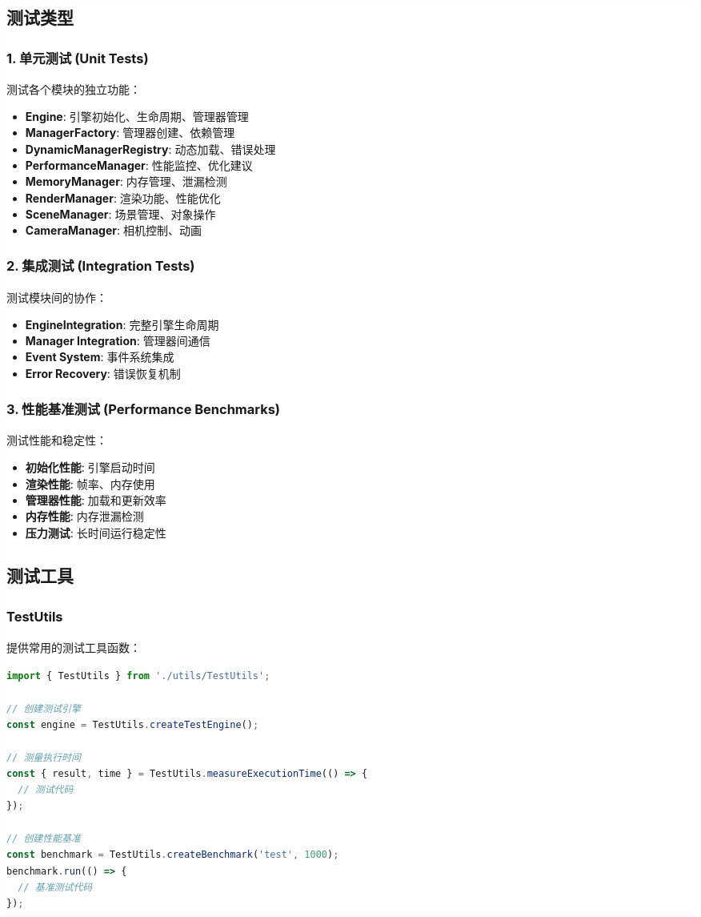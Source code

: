 ## 测试类型

### 1. 单元测试 (Unit Tests)

测试各个模块的独立功能：

- **Engine**: 引擎初始化、生命周期、管理器管理
- **ManagerFactory**: 管理器创建、依赖管理
- **DynamicManagerRegistry**: 动态加载、错误处理
- **PerformanceManager**: 性能监控、优化建议
- **MemoryManager**: 内存管理、泄漏检测
- **RenderManager**: 渲染功能、性能优化
- **SceneManager**: 场景管理、对象操作
- **CameraManager**: 相机控制、动画

### 2. 集成测试 (Integration Tests)

测试模块间的协作：

- **EngineIntegration**: 完整引擎生命周期
- **Manager Integration**: 管理器间通信
- **Event System**: 事件系统集成
- **Error Recovery**: 错误恢复机制

### 3. 性能基准测试 (Performance Benchmarks)

测试性能和稳定性：

- **初始化性能**: 引擎启动时间
- **渲染性能**: 帧率、内存使用
- **管理器性能**: 加载和更新效率
- **内存性能**: 内存泄漏检测
- **压力测试**: 长时间运行稳定性

## 测试工具

### TestUtils

提供常用的测试工具函数：

```typescript
import { TestUtils } from './utils/TestUtils';

// 创建测试引擎
const engine = TestUtils.createTestEngine();

// 测量执行时间
const { result, time } = TestUtils.measureExecutionTime(() => {
  // 测试代码
});

// 创建性能基准
const benchmark = TestUtils.createBenchmark('test', 1000);
benchmark.run(() => {
  // 基准测试代码
});
```
